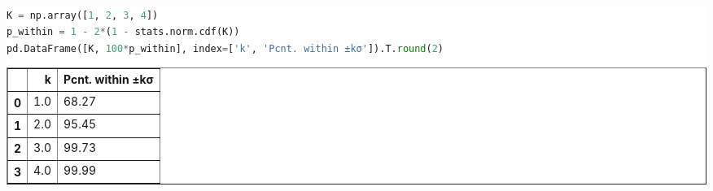 

```python
K = np.array([1, 2, 3, 4])
p_within = 1 - 2*(1 - stats.norm.cdf(K))
pd.DataFrame([K, 100*p_within], index=['k', 'Pcnt. within ±kσ']).T.round(2)

```




<div>
<style scoped>
    .dataframe tbody tr th:only-of-type {
        vertical-align: middle;
    }

    .dataframe tbody tr th {
        vertical-align: top;
    }

    .dataframe thead th {
        text-align: right;
    }
</style>
<table border="1" class="dataframe">
  <thead>
    <tr style="text-align: right;">
      <th></th>
      <th>k</th>
      <th>Pcnt. within ±kσ</th>
    </tr>
  </thead>
  <tbody>
    <tr>
      <th>0</th>
      <td>1.0</td>
      <td>68.27</td>
    </tr>
    <tr>
      <th>1</th>
      <td>2.0</td>
      <td>95.45</td>
    </tr>
    <tr>
      <th>2</th>
      <td>3.0</td>
      <td>99.73</td>
    </tr>
    <tr>
      <th>3</th>
      <td>4.0</td>
      <td>99.99</td>
    </tr>
  </tbody>
</table>
</div>

